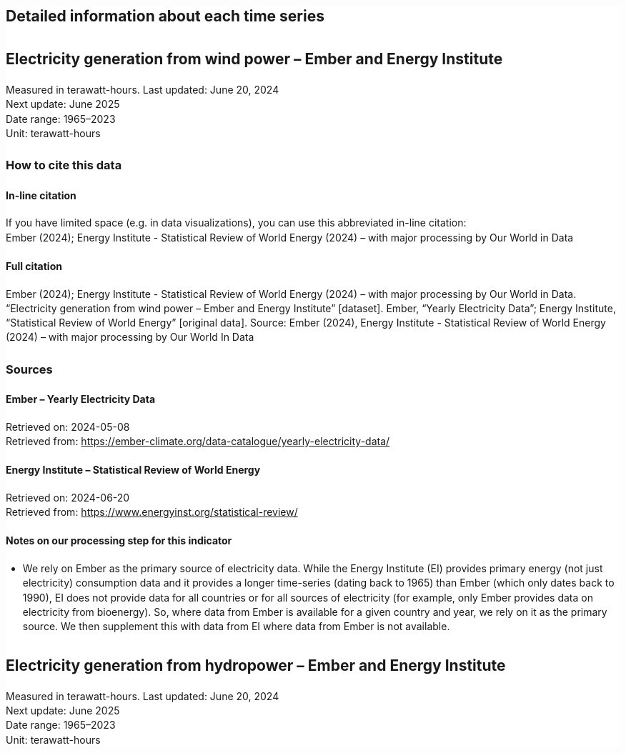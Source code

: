 ## Detailed information about each time series


## Electricity generation from wind power – Ember and Energy Institute
Measured in terawatt-hours.
Last updated: June 20, 2024  
Next update: June 2025  
Date range: 1965–2023  
Unit: terawatt-hours  


### How to cite this data

#### In-line citation
If you have limited space (e.g. in data visualizations), you can use this abbreviated in-line citation:  
Ember (2024); Energy Institute - Statistical Review of World Energy (2024) – with major processing by Our World in Data

#### Full citation
Ember (2024); Energy Institute - Statistical Review of World Energy (2024) – with major processing by Our World in Data. “Electricity generation from wind power – Ember and Energy Institute” [dataset]. Ember, “Yearly Electricity Data”; Energy Institute, “Statistical Review of World Energy” [original data].
Source: Ember (2024), Energy Institute - Statistical Review of World Energy (2024) – with major processing by Our World In Data

### Sources

#### Ember – Yearly Electricity Data
Retrieved on: 2024-05-08  
Retrieved from: https://ember-climate.org/data-catalogue/yearly-electricity-data/  

#### Energy Institute – Statistical Review of World Energy
Retrieved on: 2024-06-20  
Retrieved from: https://www.energyinst.org/statistical-review/  

#### Notes on our processing step for this indicator
- We rely on Ember as the primary source of electricity data. While the Energy Institute (EI) provides primary energy (not just electricity) consumption data and it provides a longer time-series (dating back to 1965) than Ember (which only dates back to 1990), EI does not provide data for all countries or for all sources of electricity (for example, only Ember provides data on electricity from bioenergy). So, where data from Ember is available for a given country and year, we rely on it as the primary source. We then supplement this with data from EI where data from Ember is not available.


## Electricity generation from hydropower – Ember and Energy Institute
Measured in terawatt-hours.
Last updated: June 20, 2024  
Next update: June 2025  
Date range: 1965–2023  
Unit: terawatt-hours  
